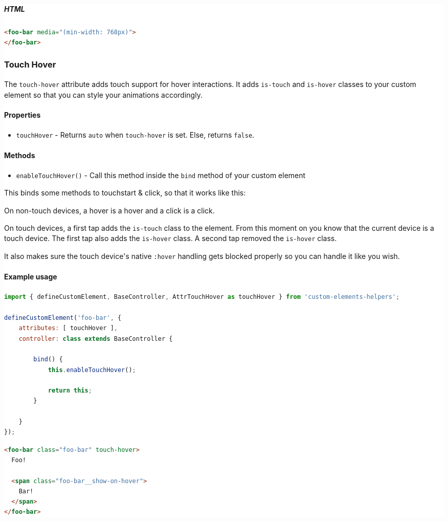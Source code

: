 ##### HTML

```html
<foo-bar media="(min-width: 768px)">
</foo-bar>
```

### Touch Hover

The `touch-hover` attribute adds touch support for hover interactions.
It adds `is-touch` and `is-hover` classes to your custom element so that you can style your animations accordingly.

#### Properties

 - `touchHover` - Returns `auto` when `touch-hover` is set. Else, returns `false`.

#### Methods
 
  - `enableTouchHover()` - Call this method inside the `bind` method of your custom element

This binds some methods to touchstart & click, so that it works like this:

On non-touch devices, a hover is a hover and a click is a click.

On touch devices, a first tap adds the `is-touch` class to the element. From this moment on you know that the current device is a touch device. The first tap also adds the `is-hover` class. A second tap removed the `is-hover` class.

It also makes sure the touch device's native `:hover` handling gets blocked properly so you can handle it like you wish.

#### Example usage

```js
import { defineCustomElement, BaseController, AttrTouchHover as touchHover } from 'custom-elements-helpers';

defineCustomElement('foo-bar', {
	attributes: [ touchHover ],
	controller: class extends BaseController {

		bind() {
			this.enableTouchHover();
			
			return this;
		}

	}
});
```

```html
<foo-bar class="foo-bar" touch-hover>
  Foo!

  <span class="foo-bar__show-on-hover">
    Bar!
  </span>
</foo-bar>
```
